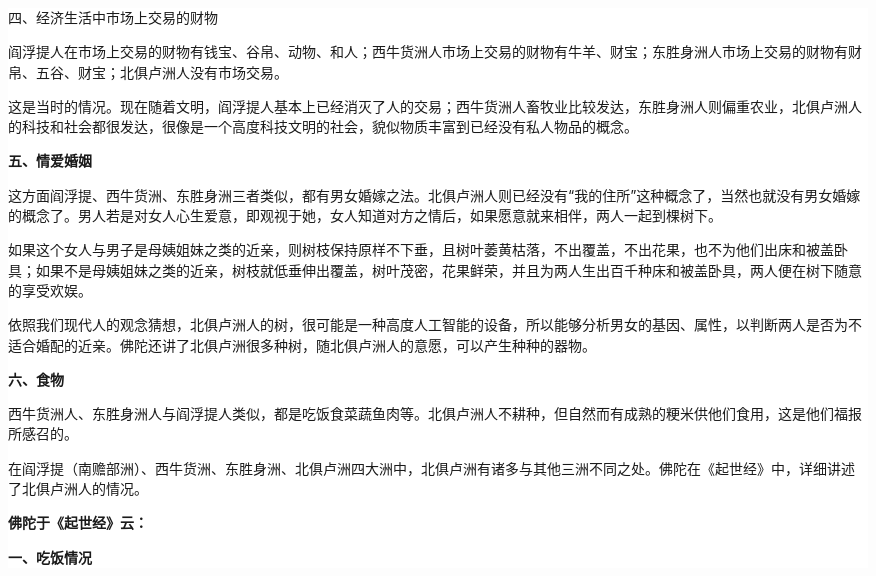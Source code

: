    四、经济生活中市场上交易的财物
  </strong>
 </p>
 <p>
  阎浮提人在市场上交易的财物有钱宝、谷帛、动物、和人；西牛货洲人市场上交易的财物有牛羊、财宝；东胜身洲人市场上交易的财物有财帛、五谷、财宝；北俱卢洲人没有市场交易。
 </p>
 <p>
  这是当时的情况。现在随着文明，阎浮提人基本上已经消灭了人的交易；西牛货洲人畜牧业比较发达，东胜身洲人则偏重农业，北俱卢洲人的科技和社会都很发达，很像是一个高度科技文明的社会，貌似物质丰富到已经没有私人物品的概念。
 </p>
 <p>
  <strong>
   五、情爱婚姻
  </strong>
 </p>
 <center>
  <div style="max-width: 632px;height:180px; display: none; text-align: center; margin: 0 auto; overflow: hidden;overflow-x: hidden;">
   <div id="taboola-midarticle-thumbnails" style="max-width: 632px;height:180px;overflow: hidden;overflow-x: hidden;">
   </div>
  </div>
  <div>
   <ins class="adsbygoogle" data-ad-client="ca-pub-1276641434651360" data-ad-format="fluid" data-ad-layout="in-article" data-ad-slot="5164544770" style="display:block; text-align:center;">
   </ins>
  </div>
 </center>
 <p>
  这方面阎浮提、西牛货洲、东胜身洲三者类似，都有男女婚嫁之法。北俱卢洲人则已经没有“我的住所”这种概念了，当然也就没有男女婚嫁的概念了。男人若是对女人心生爱意，即观视于她，女人知道对方之情后，如果愿意就来相伴，两人一起到棵树下。
 </p>
 <p>
  如果这个女人与男子是母姨姐妹之类的近亲，则树枝保持原样不下垂，且树叶萎黄枯落，不出覆盖，不出花果，也不为他们出床和被盖卧具；如果不是母姨姐妹之类的近亲，树枝就低垂伸出覆盖，树叶茂密，花果鲜荣，并且为两人生出百千种床和被盖卧具，两人便在树下随意的享受欢娱。
 </p>
 <p>
  依照我们现代人的观念猜想，北俱卢洲人的树，很可能是一种高度人工智能的设备，所以能够分析男女的基因、属性，以判断两人是否为不适合婚配的近亲。佛陀还讲了北俱卢洲很多种树，随北俱卢洲人的意愿，可以产生种种的器物。
 </p>
 <p>
  <strong>
   六、食物
  </strong>
 </p>
 <p>
  西牛货洲人、东胜身洲人与阎浮提人类似，都是吃饭食菜蔬鱼肉等。北俱卢洲人不耕种，但自然而有成熟的粳米供他们食用，这是他们福报所感召的。
 </p>
 <p>
  在阎浮提（南赡部洲）、西牛货洲、东胜身洲、北俱卢洲四大洲中，北俱卢洲有诸多与其他三洲不同之处。佛陀在《起世经》中，详细讲述了北俱卢洲人的情况。
 </p>
 <p>
  <strong>
   佛陀于《起世经》云：
  </strong>
 </p>
 <center>
  <ins class="adsbygoogle" data-ad-client="ca-pub-1276641434651360" data-ad-format="fluid" data-ad-layout="in-article" data-ad-slot="3646767294" style="display:block; text-align:center;">
  </ins>
 </center>
 <p>
  <strong>
   一、吃饭情况